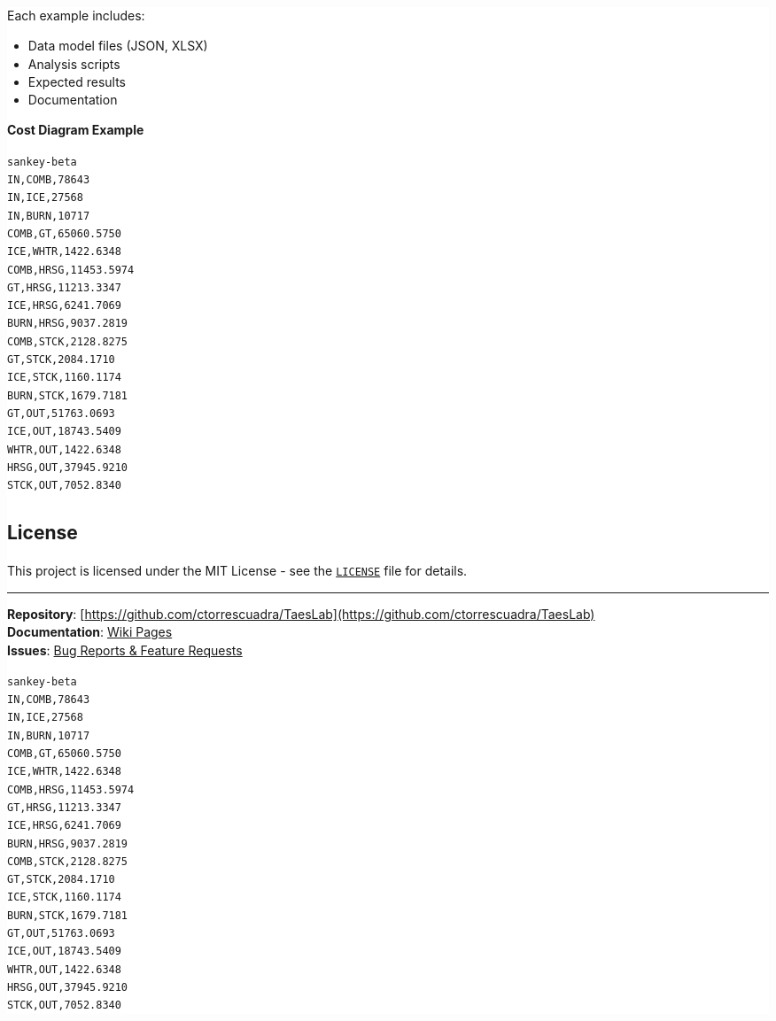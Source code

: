 Each example includes:

- Data model files (JSON, XLSX)
- Analysis scripts
- Expected results
- Documentation

**Cost Diagram Example**

```mermaid
sankey-beta
IN,COMB,78643
IN,ICE,27568
IN,BURN,10717
COMB,GT,65060.5750
ICE,WHTR,1422.6348
COMB,HRSG,11453.5974
GT,HRSG,11213.3347
ICE,HRSG,6241.7069
BURN,HRSG,9037.2819
COMB,STCK,2128.8275
GT,STCK,2084.1710
ICE,STCK,1160.1174
BURN,STCK,1679.7181
GT,OUT,51763.0693
ICE,OUT,18743.5409
WHTR,OUT,1422.6348
HRSG,OUT,37945.9210
STCK,OUT,7052.8340
```

## License

This project is licensed under the MIT License - see the [`LICENSE`](LICENSE ) file for details.

---

**Repository**: [https://github.com/ctorrescuadra/TaesLab](https://github.com/ctorrescuadra/TaesLab)  
**Documentation**: [Wiki Pages](https://github.com/ctorrescuadra/TaesLab/wiki)  
**Issues**: [Bug Reports & Feature Requests](https://github.com/your-username/TaesLab/issues)

```mermaid
sankey-beta
IN,COMB,78643
IN,ICE,27568
IN,BURN,10717
COMB,GT,65060.5750
ICE,WHTR,1422.6348
COMB,HRSG,11453.5974
GT,HRSG,11213.3347
ICE,HRSG,6241.7069
BURN,HRSG,9037.2819
COMB,STCK,2128.8275
GT,STCK,2084.1710
ICE,STCK,1160.1174
BURN,STCK,1679.7181
GT,OUT,51763.0693
ICE,OUT,18743.5409
WHTR,OUT,1422.6348
HRSG,OUT,37945.9210
STCK,OUT,7052.8340
```
